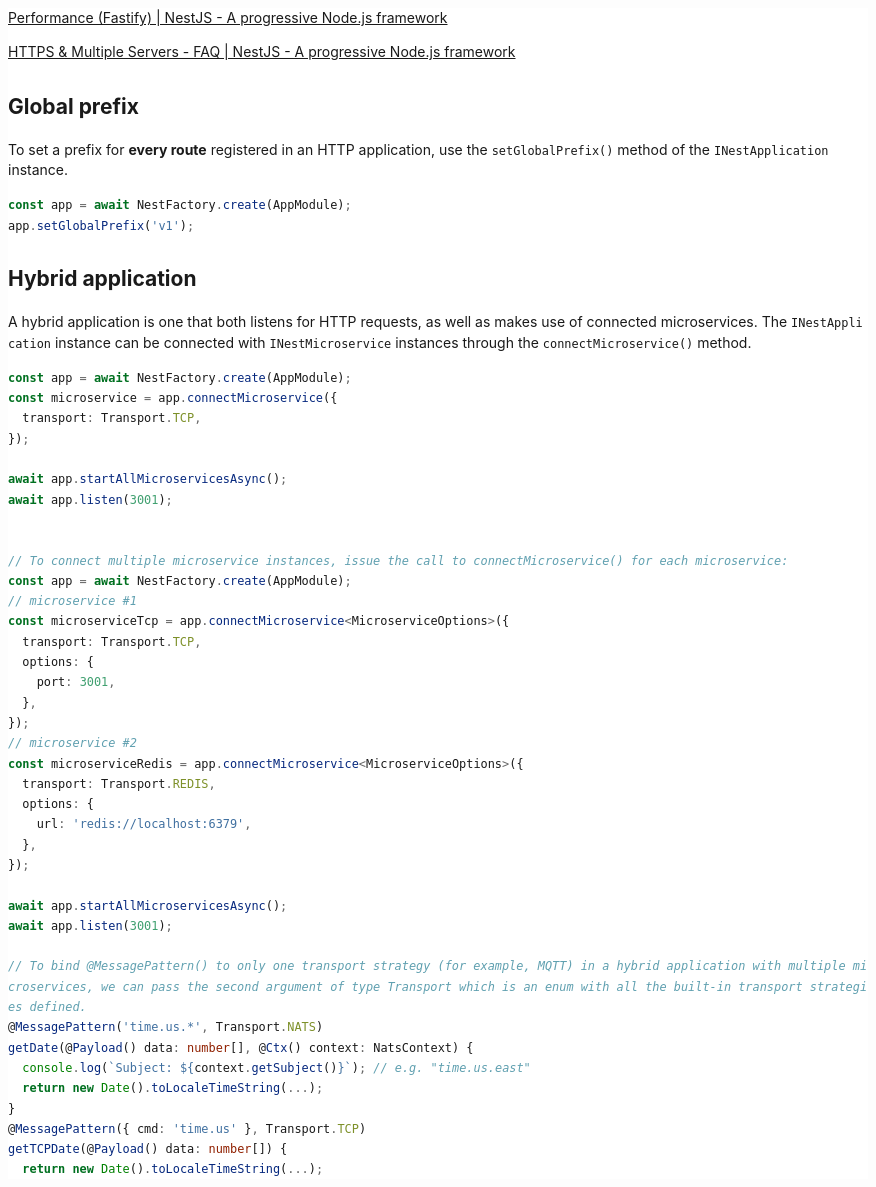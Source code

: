 [Performance (Fastify) | NestJS - A progressive Node.js framework](https://docs.nestjs.com/techniques/performance)

[HTTPS & Multiple Servers - FAQ | NestJS - A progressive Node.js framework](https://docs.nestjs.com/faq/multiple-servers#https)



## Global prefix

To set a prefix for **every route** registered in an HTTP application, use the `setGlobalPrefix()` method of the `INestApplication` instance.

```typescript
const app = await NestFactory.create(AppModule);
app.setGlobalPrefix('v1');
```

## Hybrid application

A hybrid application is one that both listens for HTTP requests, as well as makes use of connected microservices. The `INestApplication` instance can be connected with `INestMicroservice` instances through the `connectMicroservice()` method.

```typescript
const app = await NestFactory.create(AppModule);
const microservice = app.connectMicroservice({
  transport: Transport.TCP,
});

await app.startAllMicroservicesAsync();
await app.listen(3001);


// To connect multiple microservice instances, issue the call to connectMicroservice() for each microservice:
const app = await NestFactory.create(AppModule);
// microservice #1
const microserviceTcp = app.connectMicroservice<MicroserviceOptions>({
  transport: Transport.TCP,
  options: {
    port: 3001,
  },
});
// microservice #2
const microserviceRedis = app.connectMicroservice<MicroserviceOptions>({
  transport: Transport.REDIS,
  options: {
    url: 'redis://localhost:6379',
  },
});

await app.startAllMicroservicesAsync();
await app.listen(3001);

// To bind @MessagePattern() to only one transport strategy (for example, MQTT) in a hybrid application with multiple microservices, we can pass the second argument of type Transport which is an enum with all the built-in transport strategies defined.
@MessagePattern('time.us.*', Transport.NATS)
getDate(@Payload() data: number[], @Ctx() context: NatsContext) {
  console.log(`Subject: ${context.getSubject()}`); // e.g. "time.us.east"
  return new Date().toLocaleTimeString(...);
}
@MessagePattern({ cmd: 'time.us' }, Transport.TCP)
getTCPDate(@Payload() data: number[]) {
  return new Date().toLocaleTimeString(...);
```